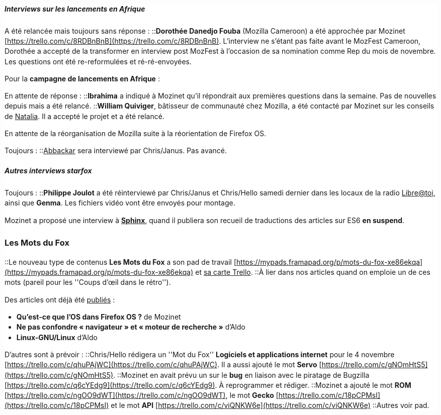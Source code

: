 ##### Interviews sur les lancements en Afrique

A été relancée mais toujours sans réponse&nbsp;:
::__Dorothée Danedjo Fouba__ (Mozilla Cameroon) a été approchée par Mozinet [https://trello.com/c/8RDBnBnB](https://trello.com/c/8RDBnBnB). L’interview ne s’étant pas faite avant le MozFest Cameroon, Dorothée a accepté de la transformer en interview post MozFest à l’occasion de sa nomination comme Rep du mois de novembre. Les questions ont été re-reformulées et ré-ré-envoyées.

Pour la __campagne de lancements en Afrique__&nbsp;:

En attente de réponse&nbsp;:
::__Ibrahima__ a indiqué à Mozinet qu’il répondrait aux premières questions dans la semaine. Pas de nouvelles depuis mais a été relancé.
::__William Quiviger__, bâtisseur de communauté chez Mozilla, a été contacté par Mozinet sur les conseils de [Natalia](http://wiki.mozfr.org/Utilisateur:Natalia). Il a accepté le projet et a été relancé.

En attente de la réorganisation de Mozilla suite à la réorientation de Firefox OS.

Toujours&nbsp;:
::[Abbackar](http://wiki.mozfr.org/Utilisateur:Diomabb) sera interviewé par Chris/Janus. Pas avancé.

##### Autres interviews starfox

Toujours&nbsp;:
::__Philippe Joulot__ a été réinterviewé par Chris/Janus et Chris/Hello samedi dernier dans les locaux de la radio [Libre@toi](https://libre-a-toi.org/), ainsi que __Genma__. Les fichiers vidéo vont être envoyés pour montage.

Mozinet a proposé une interview à __[Sphinx](http://wiki.mozfr.org/Utilisateur:Sphinx_Knight)__, quand il publiera son recueil de traductions des articles sur ES6 __en suspend__.

### Les Mots du Fox

::Le nouveau type de contenus __Les Mots du Fox__ a son pad de travail [https://mypads.framapad.org/p/mots-du-fox-xe86ekqa](https://mypads.framapad.org/p/mots-du-fox-xe86ekqa) et [sa carte Trello](https://trello.com/c/CrCKiOyr).
::À lier dans nos articles quand on emploie un de ces mots (pareil pour les ''Coups d’œil dans le rétro'').

Des articles ont déjà été [publiés](https://firefoxos.mozfr.org/tag/Les%20Mots%20du%20Fox)&nbsp;:
* __Qu’est-ce que l’OS dans Firefox OS&nbsp;?__ de Mozinet
* __Ne pas confondre «&nbsp;navigateur&nbsp;» et «&nbsp;moteur de recherche&nbsp;»__ d’Aldo
* __Linux-GNU/Linux__ d’Aldo

D’autres sont à prévoir&nbsp;:
::Chris/Hello rédigera un ''Mot du Fox'' __Logiciels et applications internet__ pour le 4 novembre [https://trello.com/c/qhuPAjWC](https://trello.com/c/qhuPAjWC). Il a aussi ajouté le mot __Servo__ [https://trello.com/c/gNOmHtS5](https://trello.com/c/gNOmHtS5).
::Mozinet en avait prévu un sur le __bug__ en liaison avec le piratage de Bugzilla [https://trello.com/c/q6cYEdg9](https://trello.com/c/q6cYEdg9). À reprogrammer et rédiger.
::Mozinet a ajouté le mot __ROM__ [https://trello.com/c/ngOO9dWT](https://trello.com/c/ngOO9dWT), le mot __Gecko__ [https://trello.com/c/18pCPMsI](https://trello.com/c/18pCPMsI) et le mot __API__ [https://trello.com/c/viQNKW6e](https://trello.com/c/viQNKW6e)
::Autres voir pad.
